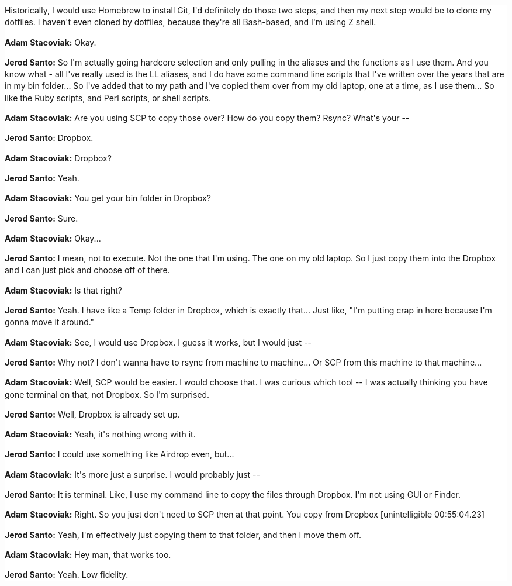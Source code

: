 Historically, I would use Homebrew to install Git, I'd definitely do those two steps, and then my next step would be to clone my dotfiles. I haven't even cloned by dotfiles, because they're all Bash-based, and I'm using Z shell.

**Adam Stacoviak:** Okay.

**Jerod Santo:** So I'm actually going hardcore selection and only pulling in the aliases and the functions as I use them. And you know what - all I've really used is the LL aliases, and I do have some command line scripts that I've written over the years that are in my bin folder... So I've added that to my path and I've copied them over from my old laptop, one at a time, as I use them... So like the Ruby scripts, and Perl scripts, or shell scripts.

**Adam Stacoviak:** Are you using SCP to copy those over? How do you copy them? Rsync? What's your --

**Jerod Santo:** Dropbox.

**Adam Stacoviak:** Dropbox?

**Jerod Santo:** Yeah.

**Adam Stacoviak:** You get your bin folder in Dropbox?

**Jerod Santo:** Sure.

**Adam Stacoviak:** Okay...

**Jerod Santo:** I mean, not to execute. Not the one that I'm using. The one on my old laptop. So I just copy them into the Dropbox and I can just pick and choose off of there.

**Adam Stacoviak:** Is that right?

**Jerod Santo:** Yeah. I have like a Temp folder in Dropbox, which is exactly that... Just like, "I'm putting crap in here because I'm gonna move it around."

**Adam Stacoviak:** See, I would use Dropbox. I guess it works, but I would just --

**Jerod Santo:** Why not? I don't wanna have to rsync from machine to machine... Or SCP from this machine to that machine...

**Adam Stacoviak:** Well, SCP would be easier. I would choose that. I was curious which tool -- I was actually thinking you have gone terminal on that, not Dropbox. So I'm surprised.

**Jerod Santo:** Well, Dropbox is already set up.

**Adam Stacoviak:** Yeah, it's nothing wrong with it.

**Jerod Santo:** I could use something like Airdrop even, but...

**Adam Stacoviak:** It's more just a surprise. I would probably just --

**Jerod Santo:** It is terminal. Like, I use my command line to copy the files through Dropbox. I'm not using GUI or Finder.

**Adam Stacoviak:** Right. So you just don't need to SCP then at that point. You copy from Dropbox \[unintelligible 00:55:04.23\]

**Jerod Santo:** Yeah, I'm effectively just copying them to that folder, and then I move them off.

**Adam Stacoviak:** Hey man, that works too.

**Jerod Santo:** Yeah. Low fidelity.
